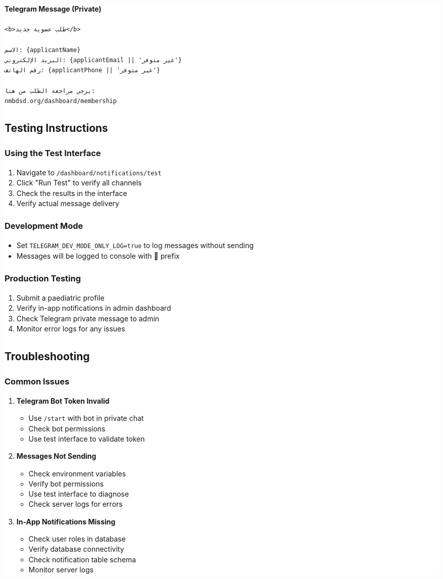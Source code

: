 #### Telegram Message (Private)
```
<b>طلب عضوية جديد</b>

الاسم: {applicantName}
البريد الإلكتروني: {applicantEmail || 'غير متوفر'}
رقم الهاتف: {applicantPhone || 'غير متوفر'}

يرجي مراجعة الطلب من هنا:
nmbdsd.org/dashboard/membership
```

## Testing Instructions

### Using the Test Interface
1. Navigate to `/dashboard/notifications/test`
2. Click "Run Test" to verify all channels
3. Check the results in the interface
4. Verify actual message delivery

### Development Mode
- Set `TELEGRAM_DEV_MODE_ONLY_LOG=true` to log messages without sending
- Messages will be logged to console with 🤖 prefix

### Production Testing
1. Submit a paediatric profile
2. Verify in-app notifications in admin dashboard
3. Check Telegram private message to admin
4. Monitor error logs for any issues

## Troubleshooting

### Common Issues
1. **Telegram Bot Token Invalid**
   - Use `/start` with bot in private chat
   - Check bot permissions
   - Use test interface to validate token

2. **Messages Not Sending**
   - Check environment variables
   - Verify bot permissions
   - Use test interface to diagnose
   - Check server logs for errors

3. **In-App Notifications Missing**
   - Check user roles in database
   - Verify database connectivity
   - Check notification table schema
   - Monitor server logs
